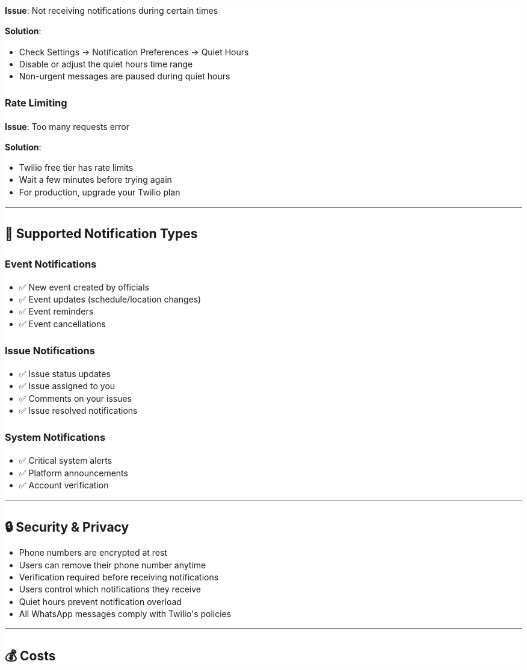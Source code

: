 **Issue**: Not receiving notifications during certain times

**Solution**:
- Check Settings → Notification Preferences → Quiet Hours
- Disable or adjust the quiet hours time range
- Non-urgent messages are paused during quiet hours

### Rate Limiting

**Issue**: Too many requests error

**Solution**:
- Twilio free tier has rate limits
- Wait a few minutes before trying again
- For production, upgrade your Twilio plan

---

## 📱 Supported Notification Types

### Event Notifications
- ✅ New event created by officials
- ✅ Event updates (schedule/location changes)
- ✅ Event reminders
- ✅ Event cancellations

### Issue Notifications
- ✅ Issue status updates
- ✅ Issue assigned to you
- ✅ Comments on your issues
- ✅ Issue resolved notifications

### System Notifications
- ✅ Critical system alerts
- ✅ Platform announcements
- ✅ Account verification

---

## 🔒 Security & Privacy

- Phone numbers are encrypted at rest
- Users can remove their phone number anytime
- Verification required before receiving notifications
- Users control which notifications they receive
- Quiet hours prevent notification overload
- All WhatsApp messages comply with Twilio's policies

---

## 💰 Costs
